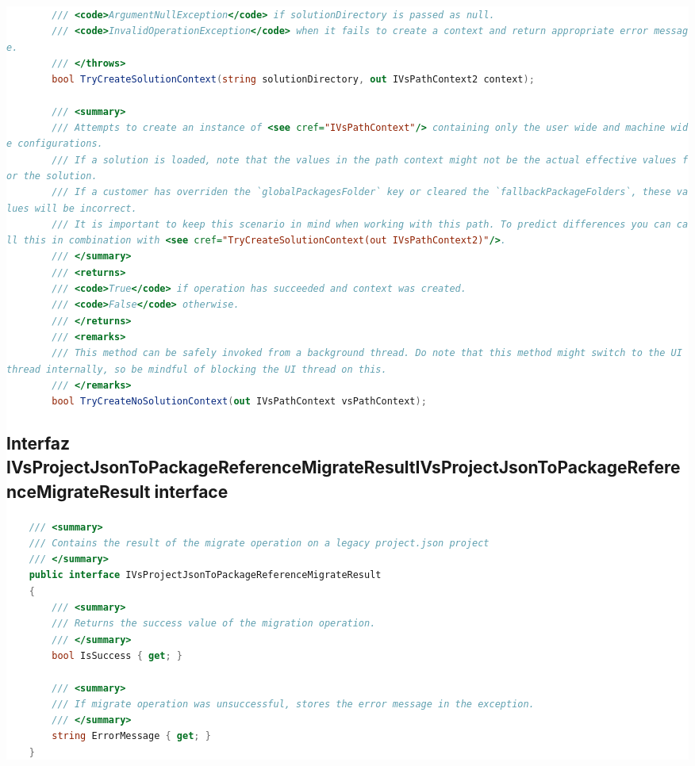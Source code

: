 ```cs
        /// <code>ArgumentNullException</code> if solutionDirectory is passed as null.
        /// <code>InvalidOperationException</code> when it fails to create a context and return appropriate error message.
        /// </throws>
        bool TryCreateSolutionContext(string solutionDirectory, out IVsPathContext2 context);

        /// <summary>
        /// Attempts to create an instance of <see cref="IVsPathContext"/> containing only the user wide and machine wide configurations.
        /// If a solution is loaded, note that the values in the path context might not be the actual effective values for the solution.
        /// If a customer has overriden the `globalPackagesFolder` key or cleared the `fallbackPackageFolders`, these values will be incorrect.
        /// It is important to keep this scenario in mind when working with this path. To predict differences you can call this in combination with <see cref="TryCreateSolutionContext(out IVsPathContext2)"/>.
        /// </summary>
        /// <returns>
        /// <code>True</code> if operation has succeeded and context was created.
        /// <code>False</code> otherwise.
        /// </returns>
        /// <remarks>
        /// This method can be safely invoked from a background thread. Do note that this method might switch to the UI thread internally, so be mindful of blocking the UI thread on this.
        /// </remarks>
        bool TryCreateNoSolutionContext(out IVsPathContext vsPathContext);

```

## <a name="ivsprojectjsontopackagereferencemigrateresult-interface"></a><span data-ttu-id="7034e-191">Interfaz IVsProjectJsonToPackageReferenceMigrateResult</span><span class="sxs-lookup"><span data-stu-id="7034e-191">IVsProjectJsonToPackageReferenceMigrateResult interface</span></span>

```cs
    /// <summary>
    /// Contains the result of the migrate operation on a legacy project.json project
    /// </summary>
    public interface IVsProjectJsonToPackageReferenceMigrateResult
    {
        /// <summary>
        /// Returns the success value of the migration operation.
        /// </summary>
        bool IsSuccess { get; }

        /// <summary>
        /// If migrate operation was unsuccessful, stores the error message in the exception.
        /// </summary>
        string ErrorMessage { get; }
    }
```
